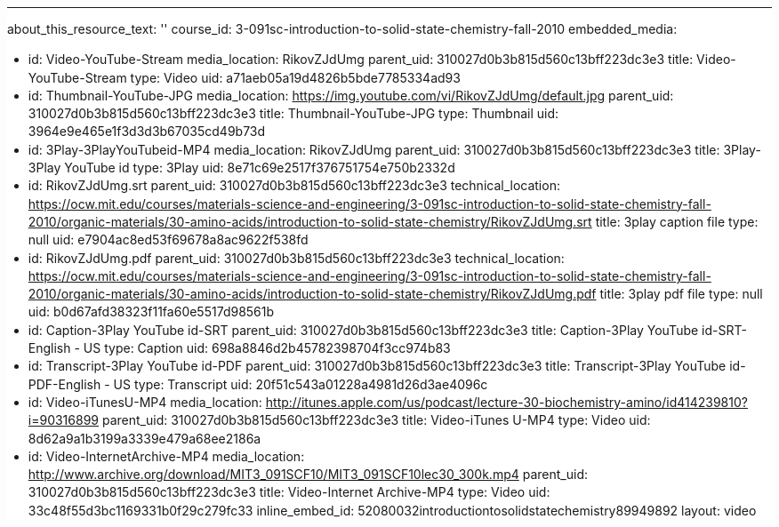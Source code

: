 ---
about_this_resource_text: ''
course_id: 3-091sc-introduction-to-solid-state-chemistry-fall-2010
embedded_media:
- id: Video-YouTube-Stream
  media_location: RikovZJdUmg
  parent_uid: 310027d0b3b815d560c13bff223dc3e3
  title: Video-YouTube-Stream
  type: Video
  uid: a71aeb05a19d4826b5bde7785334ad93
- id: Thumbnail-YouTube-JPG
  media_location: https://img.youtube.com/vi/RikovZJdUmg/default.jpg
  parent_uid: 310027d0b3b815d560c13bff223dc3e3
  title: Thumbnail-YouTube-JPG
  type: Thumbnail
  uid: 3964e9e465e1f3d3d3b67035cd49b73d
- id: 3Play-3PlayYouTubeid-MP4
  media_location: RikovZJdUmg
  parent_uid: 310027d0b3b815d560c13bff223dc3e3
  title: 3Play-3Play YouTube id
  type: 3Play
  uid: 8e71c69e2517f376751754e750b2332d
- id: RikovZJdUmg.srt
  parent_uid: 310027d0b3b815d560c13bff223dc3e3
  technical_location: https://ocw.mit.edu/courses/materials-science-and-engineering/3-091sc-introduction-to-solid-state-chemistry-fall-2010/organic-materials/30-amino-acids/introduction-to-solid-state-chemistry/RikovZJdUmg.srt
  title: 3play caption file
  type: null
  uid: e7904ac8ed53f69678a8ac9622f538fd
- id: RikovZJdUmg.pdf
  parent_uid: 310027d0b3b815d560c13bff223dc3e3
  technical_location: https://ocw.mit.edu/courses/materials-science-and-engineering/3-091sc-introduction-to-solid-state-chemistry-fall-2010/organic-materials/30-amino-acids/introduction-to-solid-state-chemistry/RikovZJdUmg.pdf
  title: 3play pdf file
  type: null
  uid: b0d67afd38323f11fa60e5517d98561b
- id: Caption-3Play YouTube id-SRT
  parent_uid: 310027d0b3b815d560c13bff223dc3e3
  title: Caption-3Play YouTube id-SRT-English - US
  type: Caption
  uid: 698a8846d2b45782398704f3cc974b83
- id: Transcript-3Play YouTube id-PDF
  parent_uid: 310027d0b3b815d560c13bff223dc3e3
  title: Transcript-3Play YouTube id-PDF-English - US
  type: Transcript
  uid: 20f51c543a01228a4981d26d3ae4096c
- id: Video-iTunesU-MP4
  media_location: http://itunes.apple.com/us/podcast/lecture-30-biochemistry-amino/id414239810?i=90316899
  parent_uid: 310027d0b3b815d560c13bff223dc3e3
  title: Video-iTunes U-MP4
  type: Video
  uid: 8d62a9a1b3199a3339e479a68ee2186a
- id: Video-InternetArchive-MP4
  media_location: http://www.archive.org/download/MIT3_091SCF10/MIT3_091SCF10lec30_300k.mp4
  parent_uid: 310027d0b3b815d560c13bff223dc3e3
  title: Video-Internet Archive-MP4
  type: Video
  uid: 33c48f55d3bc1169331b0f29c279fc33
inline_embed_id: 52080032introductiontosolidstatechemistry89949892
layout: video